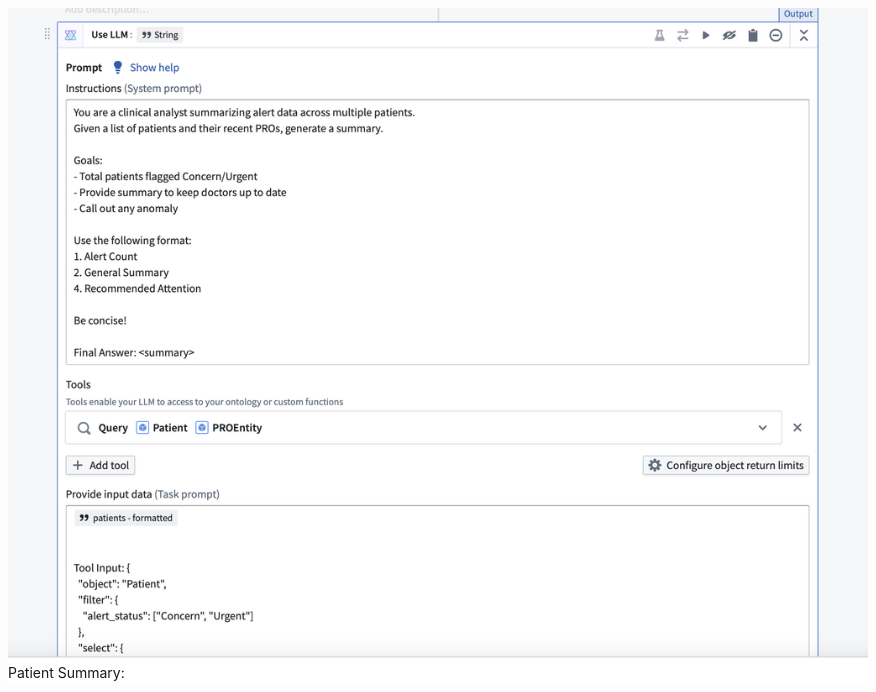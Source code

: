![cohort aiplogic](https://github.com/benyadabest/precision_health_platform/blob/main/screenshots_foundry_aip/aiplogic_cohort.png)
Patient Summary: